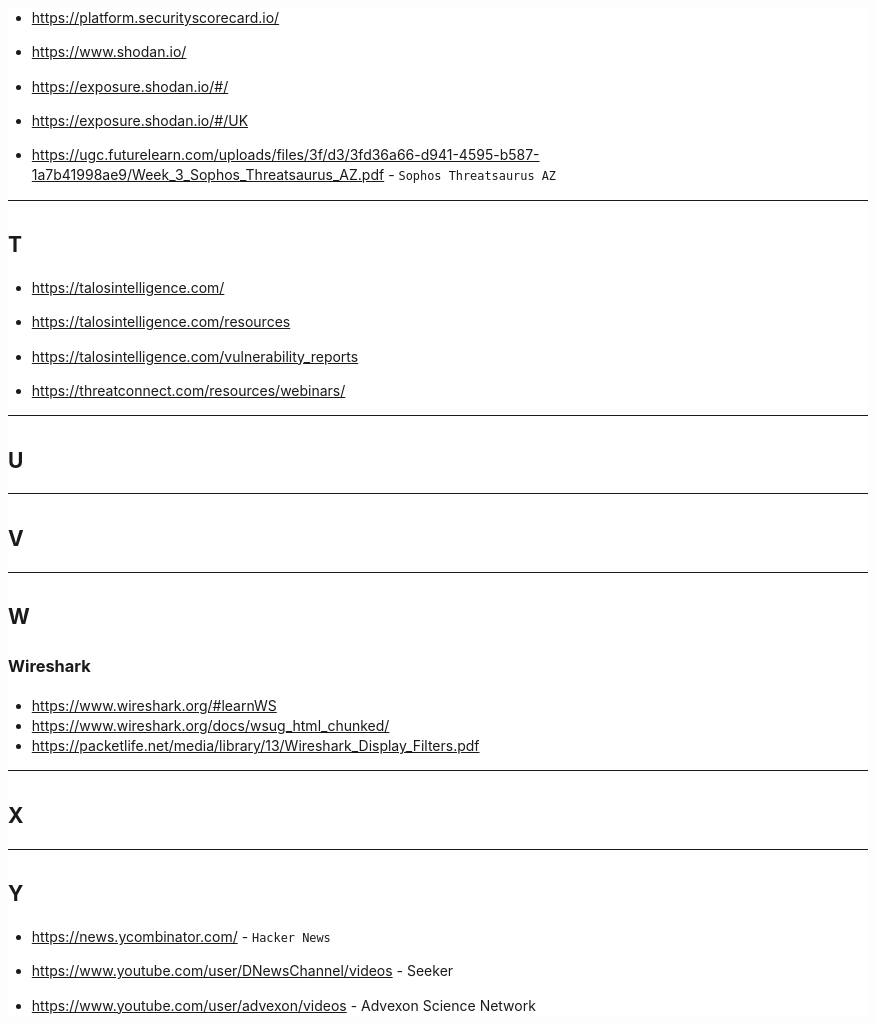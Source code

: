 * <https://platform.securityscorecard.io/>

* <https://www.shodan.io/>
* <https://exposure.shodan.io/#/>
* <https://exposure.shodan.io/#/UK>

* <https://ugc.futurelearn.com/uploads/files/3f/d3/3fd36a66-d941-4595-b587-1a7b41998ae9/Week_3_Sophos_Threatsaurus_AZ.pdf> - `Sophos Threatsaurus AZ`

----

## T

* <https://talosintelligence.com/>
* <https://talosintelligence.com/resources>
* <https://talosintelligence.com/vulnerability_reports>

* <https://threatconnect.com/resources/webinars/>

----

## U

----

## V

----

## W

### Wireshark 

* <https://www.wireshark.org/#learnWS>
* <https://www.wireshark.org/docs/wsug_html_chunked/>
* <https://packetlife.net/media/library/13/Wireshark_Display_Filters.pdf>



----

## X

----

## Y


* <https://news.ycombinator.com/> - `Hacker News`

* <https://www.youtube.com/user/DNewsChannel/videos> - Seeker

* <https://www.youtube.com/user/advexon/videos> - Advexon Science Network
